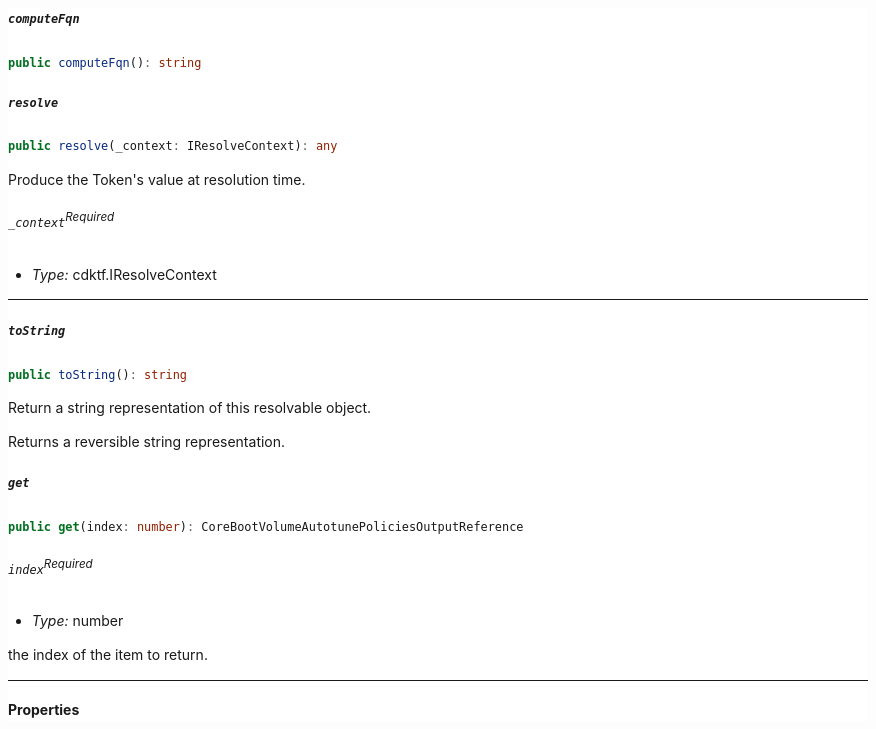 ##### `computeFqn` <a name="computeFqn" id="rhizo-co-terraform-provider-oci.coreBootVolume.CoreBootVolumeAutotunePoliciesList.computeFqn"></a>

```typescript
public computeFqn(): string
```

##### `resolve` <a name="resolve" id="rhizo-co-terraform-provider-oci.coreBootVolume.CoreBootVolumeAutotunePoliciesList.resolve"></a>

```typescript
public resolve(_context: IResolveContext): any
```

Produce the Token's value at resolution time.

###### `_context`<sup>Required</sup> <a name="_context" id="rhizo-co-terraform-provider-oci.coreBootVolume.CoreBootVolumeAutotunePoliciesList.resolve.parameter._context"></a>

- *Type:* cdktf.IResolveContext

---

##### `toString` <a name="toString" id="rhizo-co-terraform-provider-oci.coreBootVolume.CoreBootVolumeAutotunePoliciesList.toString"></a>

```typescript
public toString(): string
```

Return a string representation of this resolvable object.

Returns a reversible string representation.

##### `get` <a name="get" id="rhizo-co-terraform-provider-oci.coreBootVolume.CoreBootVolumeAutotunePoliciesList.get"></a>

```typescript
public get(index: number): CoreBootVolumeAutotunePoliciesOutputReference
```

###### `index`<sup>Required</sup> <a name="index" id="rhizo-co-terraform-provider-oci.coreBootVolume.CoreBootVolumeAutotunePoliciesList.get.parameter.index"></a>

- *Type:* number

the index of the item to return.

---


#### Properties <a name="Properties" id="Properties"></a>
